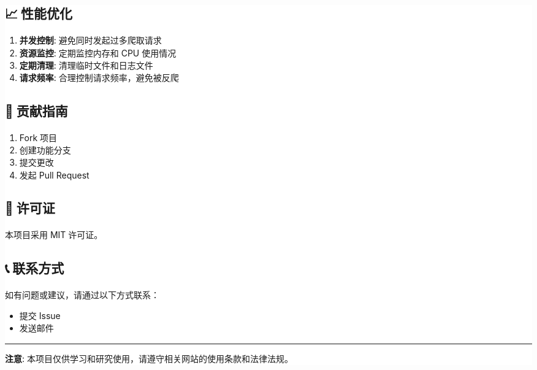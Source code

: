 ## 📈 性能优化

1. **并发控制**: 避免同时发起过多爬取请求
2. **资源监控**: 定期监控内存和 CPU 使用情况
3. **定期清理**: 清理临时文件和日志文件
4. **请求频率**: 合理控制请求频率，避免被反爬

## 🤝 贡献指南

1. Fork 项目
2. 创建功能分支
3. 提交更改
4. 发起 Pull Request

## 📄 许可证

本项目采用 MIT 许可证。

## 📞 联系方式

如有问题或建议，请通过以下方式联系：

- 提交 Issue
- 发送邮件

---

**注意**: 本项目仅供学习和研究使用，请遵守相关网站的使用条款和法律法规。
